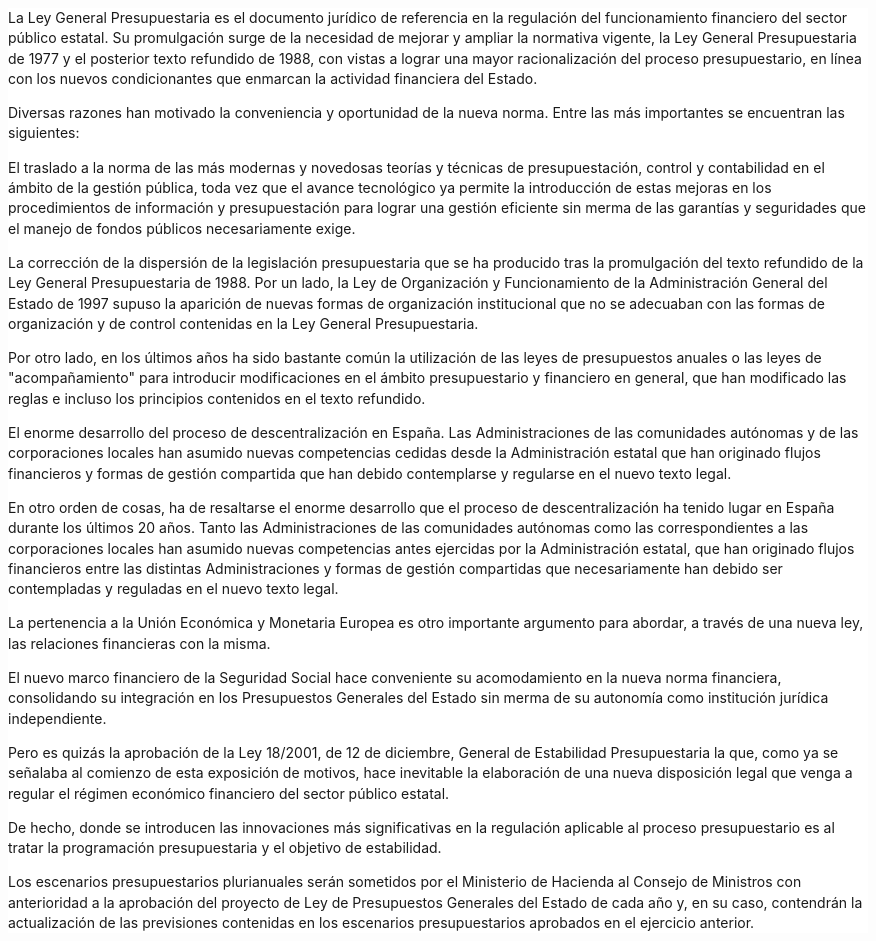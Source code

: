 La Ley General Presupuestaria es el documento jurídico de referencia en la regulación del funcionamiento financiero del sector público estatal. Su promulgación surge de la necesidad de mejorar y ampliar la normativa vigente, la Ley General Presupuestaria de 1977 y el posterior texto refundido de 1988, con vistas a lograr una mayor racionalización del proceso presupuestario, en línea con los nuevos condicionantes que enmarcan la actividad financiera del Estado.

Diversas razones han motivado la conveniencia y oportunidad de la nueva norma. Entre las más importantes se encuentran las siguientes:

El traslado a la norma de las más modernas y novedosas teorías y técnicas de presupuestación, control y contabilidad en el ámbito de la gestión pública, toda vez que el avance tecnológico ya permite la introducción de estas mejoras en los procedimientos de información y presupuestación para lograr una gestión eficiente sin merma de las garantías y seguridades que el manejo de fondos públicos necesariamente exige.

La corrección de la dispersión de la legislación presupuestaria que se ha producido tras la promulgación del texto refundido de la Ley General Presupuestaria de 1988. Por un lado, la Ley de Organización y Funcionamiento de la Administración General del Estado de 1997 supuso la aparición de nuevas formas de organización institucional que no se adecuaban con las formas de organización y de control contenidas en la Ley General Presupuestaria.

Por otro lado, en los últimos años ha sido bastante común la utilización de las leyes de presupuestos anuales o las leyes de "acompañamiento" para introducir modificaciones en el ámbito presupuestario y financiero en general, que han modificado las reglas e incluso los principios contenidos en el texto refundido.

El enorme desarrollo del proceso de descentralización en España. Las Administraciones de las comunidades autónomas y de las corporaciones locales han asumido nuevas competencias cedidas desde la Administración estatal que han originado flujos financieros y formas de gestión compartida que han debido contemplarse y regularse en el nuevo texto legal.

En otro orden de cosas, ha de resaltarse el enorme desarrollo que el proceso de descentralización ha tenido lugar en España durante los últimos 20 años. Tanto las Administraciones de las comunidades autónomas como las correspondientes a las corporaciones locales han asumido nuevas competencias antes ejercidas por la Administración estatal, que han originado flujos financieros entre las distintas Administraciones y formas de gestión compartidas que necesariamente han debido ser contempladas y reguladas en el nuevo texto legal.

La pertenencia a la Unión Económica y Monetaria Europea es otro importante argumento para abordar, a través de una nueva ley, las relaciones financieras con la misma.

El nuevo marco financiero de la Seguridad Social hace conveniente su acomodamiento en la nueva norma financiera, consolidando su integración en los Presupuestos Generales del Estado sin merma de su autonomía como institución jurídica independiente.

Pero es quizás la aprobación de la Ley 18/2001, de 12 de diciembre, General de Estabilidad Presupuestaria la que, como ya se señalaba al comienzo de esta exposición de motivos, hace inevitable la elaboración de una nueva disposición legal que venga a regular el régimen económico financiero del sector público estatal.

De hecho, donde se introducen las innovaciones más significativas en la regulación aplicable al proceso presupuestario es al tratar la programación presupuestaria y el objetivo de estabilidad.

Los escenarios presupuestarios plurianuales serán sometidos por el Ministerio de Hacienda al Consejo de Ministros con anterioridad a la aprobación del proyecto de Ley de Presupuestos Generales del Estado de cada año y, en su caso, contendrán la actualización de las previsiones contenidas en los escenarios presupuestarios aprobados en el ejercicio anterior.
